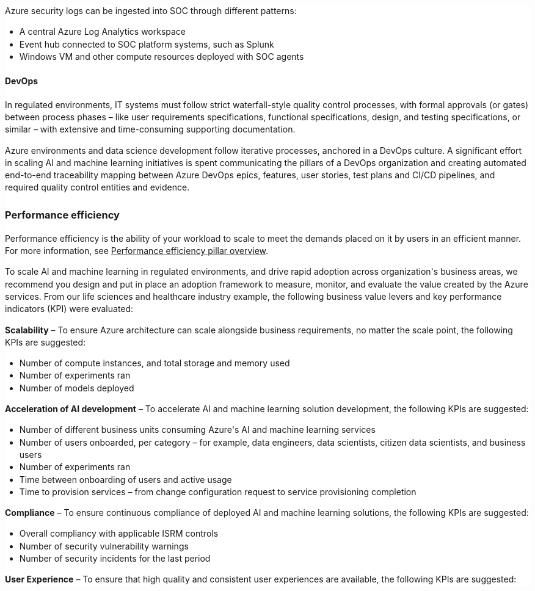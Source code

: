 Azure security logs can be ingested into SOC through different patterns:

- A central Azure Log Analytics workspace
- Event hub connected to SOC platform systems, such as Splunk
- Windows VM and other compute resources deployed with SOC agents

#### DevOps

In regulated environments, IT systems must follow strict waterfall-style quality control processes, with formal approvals (or gates) between process phases – like user requirements specifications, functional specifications, design, and testing specifications, or similar – with extensive and time-consuming supporting documentation.

Azure environments and data science development follow iterative processes, anchored in a DevOps culture. A significant effort in scaling AI and machine learning initiatives is spent communicating the pillars of a DevOps organization and creating automated end-to-end traceability mapping between Azure DevOps epics, features, user stories, test plans and CI/CD pipelines, and required quality control entities and evidence.

### Performance efficiency

Performance efficiency is the ability of your workload to scale to meet the demands placed on it by users in an efficient manner. For more information, see [Performance efficiency pillar overview](/azure/architecture/framework/scalability/overview).

To scale AI and machine learning in regulated environments, and drive rapid adoption across organization's business areas, we recommend you design and put in place an adoption framework to measure, monitor, and evaluate the value created by the Azure services. From our life sciences and healthcare industry example, the following business value levers and key performance indicators (KPI) were evaluated:

**Scalability** – To ensure Azure architecture can scale alongside business requirements, no matter the scale point, the following KPIs are suggested:

- Number of compute instances, and total storage and memory used
- Number of experiments ran
- Number of models deployed

**Acceleration of AI development** – To accelerate AI and machine learning solution development, the following KPIs are suggested:

- Number of different business units consuming Azure's AI and machine learning services
- Number of users onboarded, per category – for example, data engineers, data scientists, citizen data scientists, and business users
- Number of experiments ran
- Time between onboarding of users and active usage
- Time to provision services – from change configuration request to service provisioning completion

**Compliance** – To ensure continuous compliance of deployed AI and machine learning solutions, the following KPIs are suggested:

- Overall compliancy with applicable ISRM controls
- Number of security vulnerability warnings
- Number of security incidents for the last period

**User Experience** – To ensure that high quality and consistent user experiences are available, the following KPIs are suggested:

